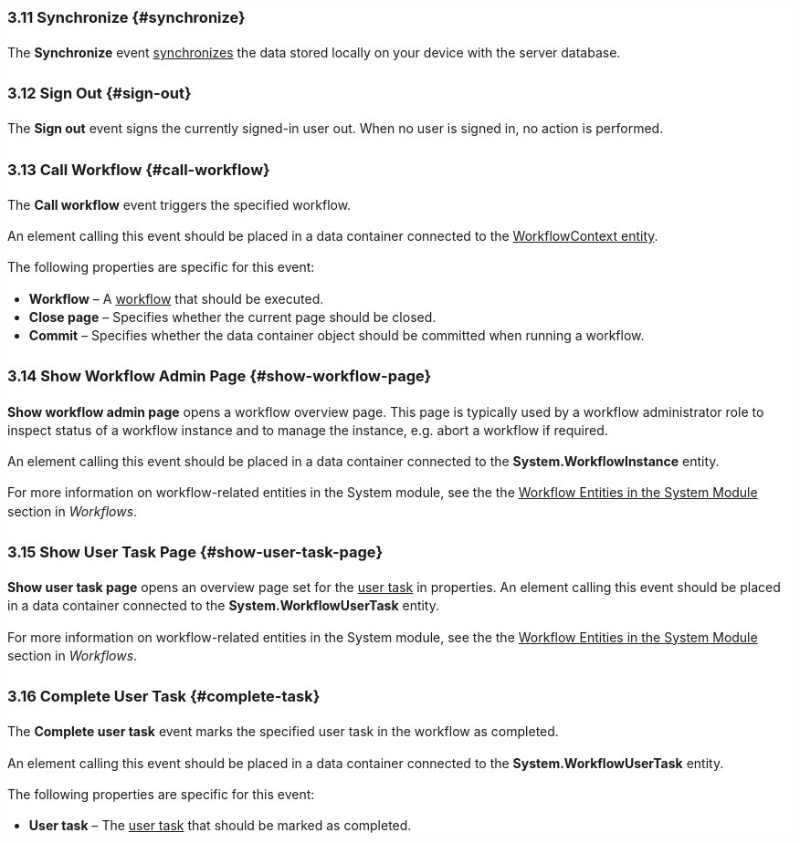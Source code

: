 ### 3.11 Synchronize {#synchronize}

The **Synchronize** event [synchronizes](/refguide/offline-first/#synchronization) the data stored locally on your device with the server database.

### 3.12 Sign Out {#sign-out}

The **Sign out** event signs the currently signed-in user out. When no user is signed in, no action is performed.

### 3.13 Call Workflow {#call-workflow}

The **Call workflow** event triggers the specified workflow. 

An element calling this event should be placed in a data container connected to the [WorkflowContext entity](/refguide/workflow-parameters/#entity).

The following properties are specific for this event:

* **Workflow** – A [workflow](/refguide/workflows/) that should be executed.
* **Close page** – Specifies whether the current page should be closed.
* **Commit** – Specifies whether the data container object should be committed when running a workflow. 

### 3.14 Show Workflow Admin Page {#show-workflow-page}

**Show workflow admin page** opens a workflow overview page. This page is typically used by a workflow administrator role to inspect status of a workflow instance and to manage the instance, e.g. abort a workflow if required.

An element calling this event should be placed in a data container connected to the **System.WorkflowInstance** entity. 

For more information on workflow-related entities in the System module, see the the [Workflow Entities in the System Module](/refguide/workflows/#workflow-entities) section in *Workflows*. 

### 3.15 Show User Task Page {#show-user-task-page}

**Show user task page** opens an overview page set for the [user task](/refguide/user-task/) in properties. An element calling this event should be placed in a data container connected to the **System.WorkflowUserTask** entity. 

For more information on workflow-related entities in the System module, see the the [Workflow Entities in the System Module](/refguide/workflows/#workflow-entities) section in *Workflows*. 

### 3.16  Complete User Task {#complete-task}

The **Complete user task** event marks the specified user task in the workflow as completed.

An element calling this event should be placed in a data container connected to the **System.WorkflowUserTask** entity. 

The following properties are specific for this event:

* **User task** – The [user task](/refguide/user-task/) that should be marked as completed.
